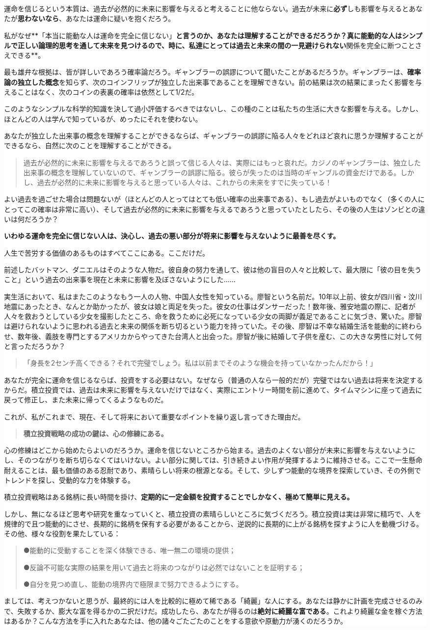 運命を信じるという本質は、過去が必然的に未来に影響を与えると考えることに他ならない。過去が未来に**必ず**しも影響を与えるとあなたが**思わないなら**、あなたは運命に疑いを抱くだろう。

私がなぜ**「本当に能動な人は運命を完全に信じない」**と言うのか、あなたは理解することができるだろうか？真に能動的な人はシンプルで正しい論理的思考を通して未来を見つけるので、時に、私達にとっては過去と未来の間の一見避けられない**関係を完全に断つことさえできる**。

最も雄弁な根拠は、皆が詳しいであろう確率論だろう。ギャンブラーの誤謬について聞いたことがあるだろうか。ギャンブラーは、**確率論の独立した概念**を知らず、次のコインフリップが独立した出来事であることを理解できない。前の結果は次の結果にまったく影響を与えることはなく、次のコインの表裏の確率は依然として1/2だ。

このようなシンプルな科学的知識を決して過小評価するべきではないし、この種のことは私たちの生活に大きな影響を与える。しかし、ほとんどの人は学んで知っているが、めったにそれを使わない。

あなたが独立した出来事の概念を理解することができるならば、ギャンブラーの誤謬に陥る人々をどれほど哀れに思うか理解することができるなら、自然に次のことを理解することができる。

> 過去が必然的に未来に影響を与えるであろうと誤って信じる人々は、実際にはもっと哀れだ。カジノのギャンブラーは、独立した出来事の概念を理解していないので、ギャンブラーの誤謬に陥る。彼らが失ったのは当時のギャンブルの資金だけである。しかし、過去が必然的に未来に影響を与えると思っている人々は、これからの未来をすでに失っている！

よい過去を過ごせた場合は問題ないが（ほとんどの人とってはとても低い確率の出来事である）、もし過去がよいものでなく（多くの人にとってこの確率は非常に高い）、そして過去が必然的に未来に影響を与えるであろうと思っていたとしたら、その後の人生はゾンビとの違いは何だろうか？

**いわゆる運命を完全に信じない人は、決心し、過去の悪い部分が将来に影響を与えないように最善を尽くす。**

人生で苦労する価値のあるものはすべてここにある。ここだけだ。

前述したバットマン、ダニエルはそのような人物だ。彼自身の努力を通して、彼は他の盲目の人々と比較して、最大限に「彼の目を失うこと」という過去の出来事を現在と未来に影響を及ぼさないようにした……

実生活において、私はまたこのようなもう一人の人物、中国人女性を知っている。廖智という名前だ。10年以上前、彼女が四川省・汶川地震にあったとき、なんとか助かったが、彼女は娘と両足を失った。彼女の仕事はダンサーだった！数年後、雅安地震の際に、記者が人々を救おうとしている少女を撮影したところ、命を救うために必死になっている少女の両脚が義足であることに気づき、驚いた。廖智は避けられないように思われる過去と未来の関係を断ち切るという能力を持っていた。その後、廖智は不幸な結婚生活を能動的に終わらせ、数年後、義肢を専門とするアメリカからやってきた台湾人と出会った。廖智が後に結婚して子供を産む、この大きな男性に対して何と言っただろうか？

> 「身長を2センチ高くできる？それで完璧でしょう。私は以前までそのような機会を持っていなかったんだから！」

あなたが完全に運命を信じるならば、投資をする必要はない。なぜなら（普通の人なら一般的だが）完璧ではない過去は将来を決定するからだ。積立投資では、過去は未来に影響を与えないだけではなく、実際にエントリー時間を前に進めて、タイムマシンに座って過去に戻って修正し、また未来に帰ってくるようなものだ。

これが、私がこれまで、現在、そして将来において重要なポイントを繰り返し言ってきた理由だ。

> **積立投資戦略の成功の鍵は、心の修練にある。**

心の修練はどこから始めたらよいのだろうか。運命を信じないところから始まる。過去のよくない部分が未来に影響を与えないようにし、そのつながりを断ち切らなくてはいけない。よい部分に関しては、引き続きよい作用が発揮するように維持させる。ここで一生懸命耐えることは、最も価値のある忍耐であり、素晴らしい将来の根源となる。そして、少しずつ能動的な境界を探索していき、その外側でトレンドを探し、受動的な力を体験する。

積立投資戦略はある銘柄に長い時間を掛け、**定期的に一定金額を投資することでしかなく、極めて簡単に見える。**

しかし、無になるほど思考や研究を重なっていくと、積立投資の素晴らしいところに気づくだろう。積立投資は実は非常に精巧で、人を規律的で且つ能動的にさせ、長期的に銘柄を保有する必要があることから、逆説的に長期的に上がる銘柄を探すように人を動機づける。その他、様々な役割を果たしている：

> ●能動的に受動することを深く体験できる、唯一無二の環境の提供；
>
> ●反論不可能な実際の結果を用いて過去と将来のつながりは必然ではないことを証明する；
>
> ●自分を見つめ直し、能動の境界内で極限まで努力できるようにする。

ましては、考えつかないと思うが、最終的には人を比較的に極めて稀である「綺麗」な人にする。あなたは静かに計画を完成させるのみで、失敗するか、膨大な富を得るかの二択だけだ。成功したら、あなたが得るのは**絶対に綺麗な富である**。これより綺麗な金を稼ぐ方法はあるか？こんな方法を手に入れたあなたは、他の諸々ごたごたのことをする意欲や原動力が湧くのだろうか。
